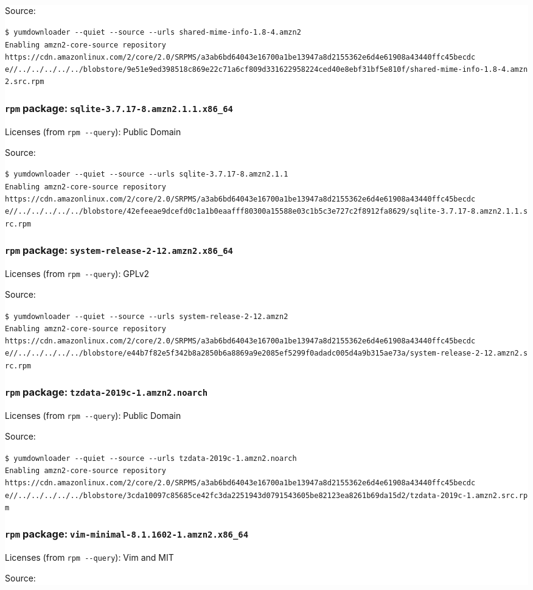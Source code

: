 Source:

```console
$ yumdownloader --quiet --source --urls shared-mime-info-1.8-4.amzn2
Enabling amzn2-core-source repository
https://cdn.amazonlinux.com/2/core/2.0/SRPMS/a3ab6bd64043e16700a1be13947a8d2155362e6d4e61908a43440ffc45becdce//../../../../../blobstore/9e51e9ed398518c869e22c71a6cf809d331622958224ced40e8ebf31bf5e810f/shared-mime-info-1.8-4.amzn2.src.rpm
```

### `rpm` package: `sqlite-3.7.17-8.amzn2.1.1.x86_64`

Licenses (from `rpm --query`): Public Domain

Source:

```console
$ yumdownloader --quiet --source --urls sqlite-3.7.17-8.amzn2.1.1
Enabling amzn2-core-source repository
https://cdn.amazonlinux.com/2/core/2.0/SRPMS/a3ab6bd64043e16700a1be13947a8d2155362e6d4e61908a43440ffc45becdce//../../../../../blobstore/42efeeae9dcefd0c1a1b0eaafff80300a15588e03c1b5c3e727c2f8912fa8629/sqlite-3.7.17-8.amzn2.1.1.src.rpm
```

### `rpm` package: `system-release-2-12.amzn2.x86_64`

Licenses (from `rpm --query`): GPLv2

Source:

```console
$ yumdownloader --quiet --source --urls system-release-2-12.amzn2
Enabling amzn2-core-source repository
https://cdn.amazonlinux.com/2/core/2.0/SRPMS/a3ab6bd64043e16700a1be13947a8d2155362e6d4e61908a43440ffc45becdce//../../../../../blobstore/e44b7f82e5f342b8a2850b6a8869a9e2085ef5299f0adadc005d4a9b315ae73a/system-release-2-12.amzn2.src.rpm
```

### `rpm` package: `tzdata-2019c-1.amzn2.noarch`

Licenses (from `rpm --query`): Public Domain

Source:

```console
$ yumdownloader --quiet --source --urls tzdata-2019c-1.amzn2.noarch
Enabling amzn2-core-source repository
https://cdn.amazonlinux.com/2/core/2.0/SRPMS/a3ab6bd64043e16700a1be13947a8d2155362e6d4e61908a43440ffc45becdce//../../../../../blobstore/3cda10097c85685ce42fc3da2251943d0791543605be82123ea8261b69da15d2/tzdata-2019c-1.amzn2.src.rpm
```

### `rpm` package: `vim-minimal-8.1.1602-1.amzn2.x86_64`

Licenses (from `rpm --query`): Vim and MIT

Source:
